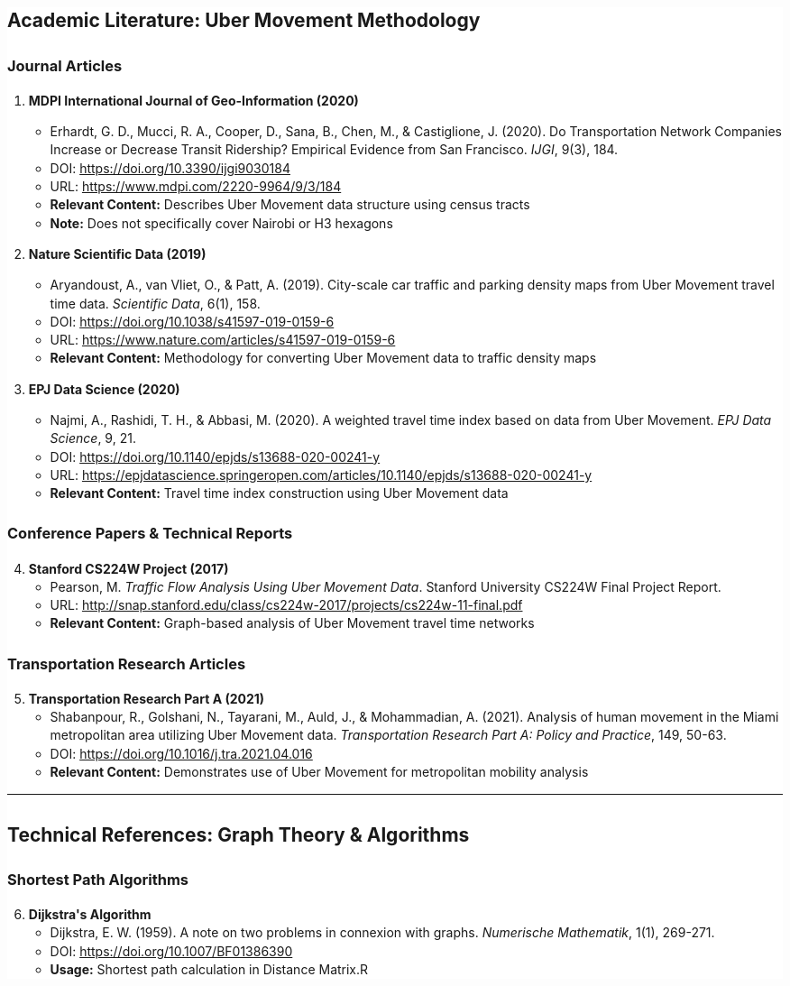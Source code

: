 ## Academic Literature: Uber Movement Methodology

### Journal Articles

1. **MDPI International Journal of Geo-Information (2020)**
   - Erhardt, G. D., Mucci, R. A., Cooper, D., Sana, B., Chen, M., & Castiglione, J. (2020). Do Transportation Network Companies Increase or Decrease Transit Ridership? Empirical Evidence from San Francisco. *IJGI*, 9(3), 184.
   - DOI: https://doi.org/10.3390/ijgi9030184
   - URL: https://www.mdpi.com/2220-9964/9/3/184
   - **Relevant Content:** Describes Uber Movement data structure using census tracts
   - **Note:** Does not specifically cover Nairobi or H3 hexagons

2. **Nature Scientific Data (2019)**
   - Aryandoust, A., van Vliet, O., & Patt, A. (2019). City-scale car traffic and parking density maps from Uber Movement travel time data. *Scientific Data*, 6(1), 158.
   - DOI: https://doi.org/10.1038/s41597-019-0159-6
   - URL: https://www.nature.com/articles/s41597-019-0159-6
   - **Relevant Content:** Methodology for converting Uber Movement data to traffic density maps

3. **EPJ Data Science (2020)**
   - Najmi, A., Rashidi, T. H., & Abbasi, M. (2020). A weighted travel time index based on data from Uber Movement. *EPJ Data Science*, 9, 21.
   - DOI: https://doi.org/10.1140/epjds/s13688-020-00241-y
   - URL: https://epjdatascience.springeropen.com/articles/10.1140/epjds/s13688-020-00241-y
   - **Relevant Content:** Travel time index construction using Uber Movement data

### Conference Papers & Technical Reports

4. **Stanford CS224W Project (2017)**
   - Pearson, M. *Traffic Flow Analysis Using Uber Movement Data*. Stanford University CS224W Final Project Report.
   - URL: http://snap.stanford.edu/class/cs224w-2017/projects/cs224w-11-final.pdf
   - **Relevant Content:** Graph-based analysis of Uber Movement travel time networks

### Transportation Research Articles

5. **Transportation Research Part A (2021)**
   - Shabanpour, R., Golshani, N., Tayarani, M., Auld, J., & Mohammadian, A. (2021). Analysis of human movement in the Miami metropolitan area utilizing Uber Movement data. *Transportation Research Part A: Policy and Practice*, 149, 50-63.
   - DOI: https://doi.org/10.1016/j.tra.2021.04.016
   - **Relevant Content:** Demonstrates use of Uber Movement for metropolitan mobility analysis

---

## Technical References: Graph Theory & Algorithms

### Shortest Path Algorithms

6. **Dijkstra's Algorithm**
   - Dijkstra, E. W. (1959). A note on two problems in connexion with graphs. *Numerische Mathematik*, 1(1), 269-271.
   - DOI: https://doi.org/10.1007/BF01386390
   - **Usage:** Shortest path calculation in Distance Matrix.R
